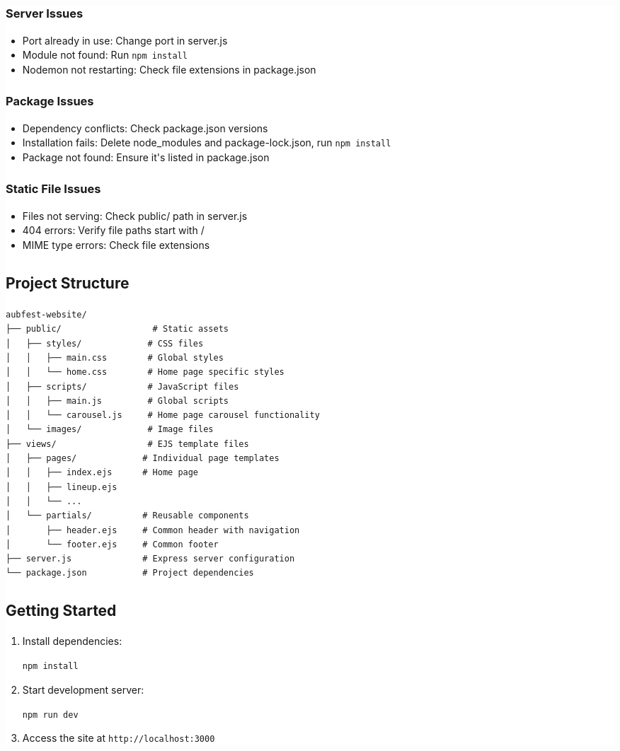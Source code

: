 ### Server Issues
- Port already in use: Change port in server.js
- Module not found: Run `npm install`
- Nodemon not restarting: Check file extensions in package.json

### Package Issues
- Dependency conflicts: Check package.json versions
- Installation fails: Delete node_modules and package-lock.json, run `npm install`
- Package not found: Ensure it's listed in package.json

### Static File Issues
- Files not serving: Check public/ path in server.js
- 404 errors: Verify file paths start with /
- MIME type errors: Check file extensions

## Project Structure

```
aubfest-website/
├── public/                  # Static assets
│   ├── styles/             # CSS files
│   │   ├── main.css        # Global styles
│   │   └── home.css        # Home page specific styles
│   ├── scripts/            # JavaScript files
│   │   ├── main.js         # Global scripts
│   │   └── carousel.js     # Home page carousel functionality
│   └── images/             # Image files
├── views/                  # EJS template files
│   ├── pages/             # Individual page templates
│   │   ├── index.ejs      # Home page
│   │   ├── lineup.ejs
│   │   └── ...
│   └── partials/          # Reusable components
│       ├── header.ejs     # Common header with navigation
│       └── footer.ejs     # Common footer
├── server.js              # Express server configuration
└── package.json           # Project dependencies
```

## Getting Started

1. Install dependencies:
   ```bash
   npm install
   ```

2. Start development server:
   ```bash
   npm run dev
   ```

3. Access the site at `http://localhost:3000`
